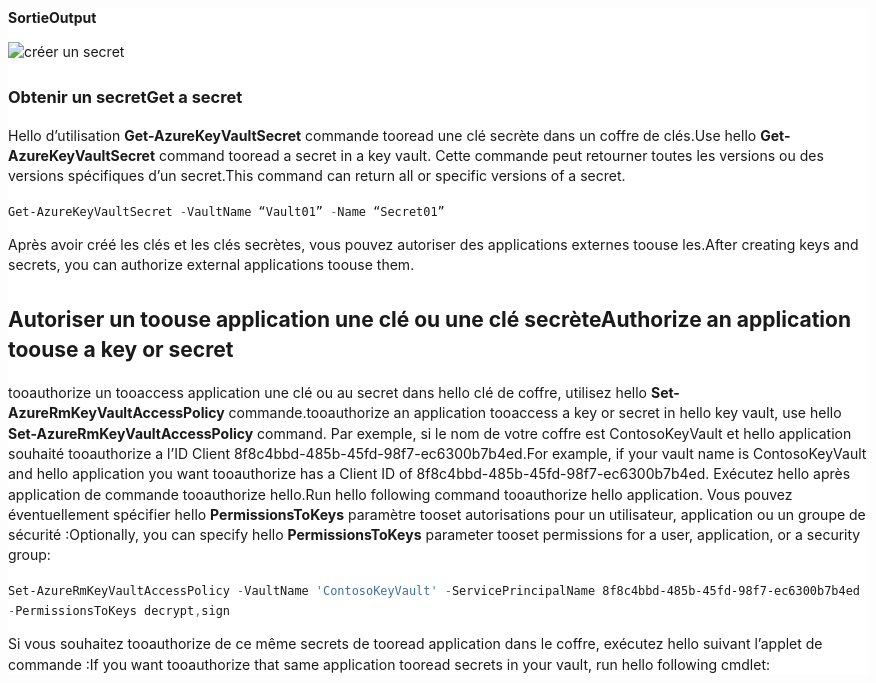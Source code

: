 <span data-ttu-id="61e97-160">**Sortie**</span><span class="sxs-lookup"><span data-stu-id="61e97-160">**Output**</span></span>

![créer un secret](media/azure-stack-kv-manage-powershell/image6.png)

### <a name="get-a-secret"></a><span data-ttu-id="61e97-162">Obtenir un secret</span><span class="sxs-lookup"><span data-stu-id="61e97-162">Get a secret</span></span>

<span data-ttu-id="61e97-163">Hello d’utilisation **Get-AzureKeyVaultSecret** commande tooread une clé secrète dans un coffre de clés.</span><span class="sxs-lookup"><span data-stu-id="61e97-163">Use hello **Get-AzureKeyVaultSecret** command tooread a secret in a key vault.</span></span> <span data-ttu-id="61e97-164">Cette commande peut retourner toutes les versions ou des versions spécifiques d’un secret.</span><span class="sxs-lookup"><span data-stu-id="61e97-164">This command can return all or specific versions of a secret.</span></span> 

```PowerShell
Get-AzureKeyVaultSecret -VaultName “Vault01” -Name “Secret01”
```

<span data-ttu-id="61e97-165">Après avoir créé les clés et les clés secrètes, vous pouvez autoriser des applications externes toouse les.</span><span class="sxs-lookup"><span data-stu-id="61e97-165">After creating keys and secrets, you can authorize external applications toouse them.</span></span>

## <a name="authorize-an-application-toouse-a-key-or-secret"></a><span data-ttu-id="61e97-166">Autoriser un toouse application une clé ou une clé secrète</span><span class="sxs-lookup"><span data-stu-id="61e97-166">Authorize an application toouse a key or secret</span></span>

<span data-ttu-id="61e97-167">tooauthorize un tooaccess application une clé ou au secret dans hello clé de coffre, utilisez hello **Set-AzureRmKeyVaultAccessPolicy** commande.</span><span class="sxs-lookup"><span data-stu-id="61e97-167">tooauthorize an application tooaccess a key or secret in hello key vault, use hello **Set-AzureRmKeyVaultAccessPolicy** command.</span></span>
<span data-ttu-id="61e97-168">Par exemple, si le nom de votre coffre est ContosoKeyVault et hello application souhaité tooauthorize a l’ID Client 8f8c4bbd-485b-45fd-98f7-ec6300b7b4ed.</span><span class="sxs-lookup"><span data-stu-id="61e97-168">For example, if your vault name is ContosoKeyVault and hello application you want tooauthorize has a Client ID of 8f8c4bbd-485b-45fd-98f7-ec6300b7b4ed.</span></span> <span data-ttu-id="61e97-169">Exécutez hello après application de commande tooauthorize hello.</span><span class="sxs-lookup"><span data-stu-id="61e97-169">Run hello following command tooauthorize hello application.</span></span> <span data-ttu-id="61e97-170">Vous pouvez éventuellement spécifier hello **PermissionsToKeys** paramètre tooset autorisations pour un utilisateur, application ou un groupe de sécurité :</span><span class="sxs-lookup"><span data-stu-id="61e97-170">Optionally, you can specify hello **PermissionsToKeys** parameter tooset permissions for a user, application, or a security group:</span></span>

```PowerShell
Set-AzureRmKeyVaultAccessPolicy -VaultName 'ContosoKeyVault' -ServicePrincipalName 8f8c4bbd-485b-45fd-98f7-ec6300b7b4ed -PermissionsToKeys decrypt,sign
```

<span data-ttu-id="61e97-171">Si vous souhaitez tooauthorize de ce même secrets de tooread application dans le coffre, exécutez hello suivant l’applet de commande :</span><span class="sxs-lookup"><span data-stu-id="61e97-171">If you want tooauthorize that same application tooread secrets in your vault, run hello following cmdlet:</span></span>
